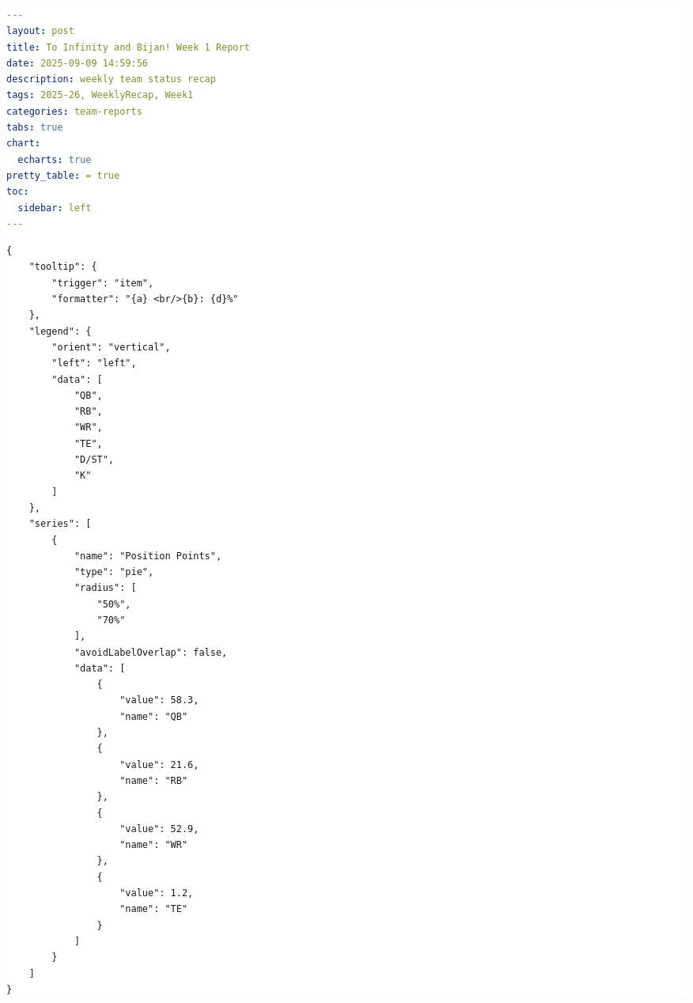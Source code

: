 ```yaml
---
layout: post
title: To Infinity and Bijan! Week 1 Report
date: 2025-09-09 14:59:56
description: weekly team status recap
tags: 2025-26, WeeklyRecap, Week1
categories: team-reports
tabs: true
chart:
  echarts: true
pretty_table: = true
toc:
  sidebar: left
---
```

```echarts
{
    "tooltip": {
        "trigger": "item",
        "formatter": "{a} <br/>{b}: {d}%"
    },
    "legend": {
        "orient": "vertical",
        "left": "left",
        "data": [
            "QB",
            "RB",
            "WR",
            "TE",
            "D/ST",
            "K"
        ]
    },
    "series": [
        {
            "name": "Position Points",
            "type": "pie",
            "radius": [
                "50%",
                "70%"
            ],
            "avoidLabelOverlap": false,
            "data": [
                {
                    "value": 58.3,
                    "name": "QB"
                },
                {
                    "value": 21.6,
                    "name": "RB"
                },
                {
                    "value": 52.9,
                    "name": "WR"
                },
                {
                    "value": 1.2,
                    "name": "TE"
                }
            ]
        }
    ]
}
```